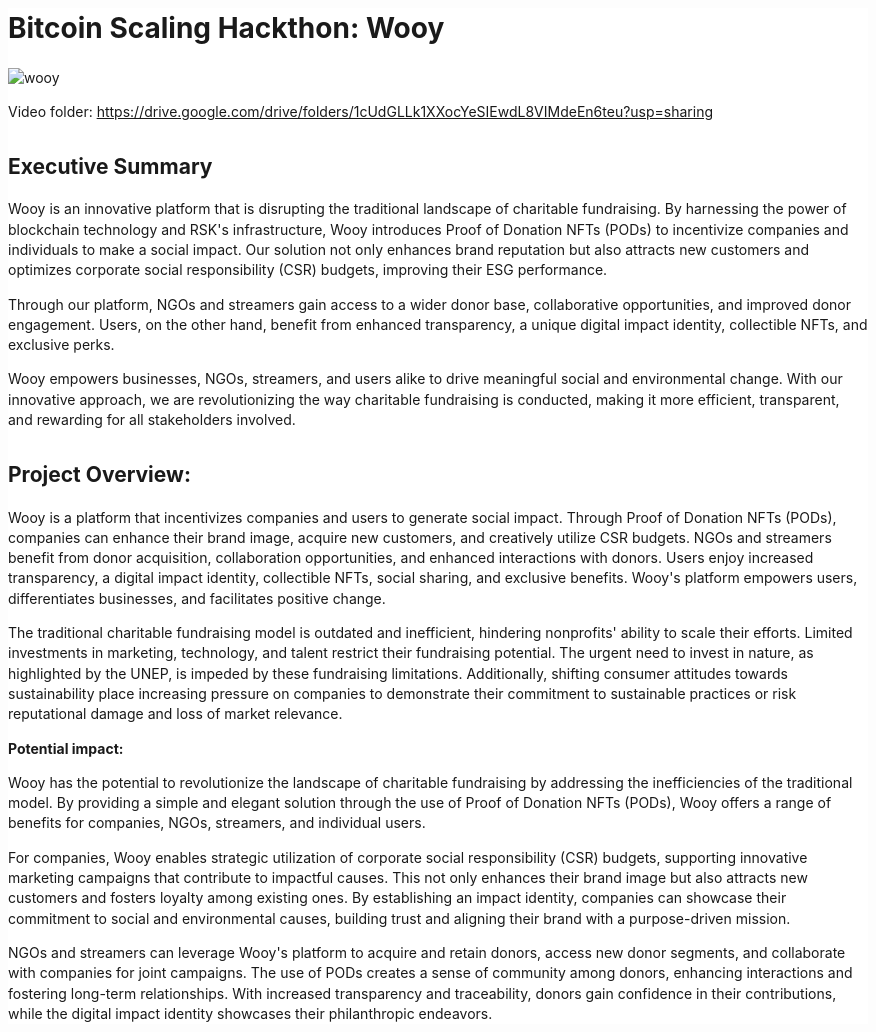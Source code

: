 # Bitcoin Scaling Hackthon: Wooy

![wooy](https://ipfs.io/ipfs/Qmb7mU9CiYr8dMNpUf1TZzapcZeNPHYaf6XzZ1aQRUU44U)

Video folder: https://drive.google.com/drive/folders/1cUdGLLk1XXocYeSIEwdL8VIMdeEn6teu?usp=sharing

## **Executive Summary**

Wooy is an innovative platform that is disrupting the traditional landscape of charitable fundraising. By harnessing the power of blockchain technology and RSK's infrastructure, Wooy introduces Proof of Donation NFTs (PODs) to incentivize companies and individuals to make a social impact. Our solution not only enhances brand reputation but also attracts new customers and optimizes corporate social responsibility (CSR) budgets, improving their ESG performance.

Through our platform, NGOs and streamers gain access to a wider donor base, collaborative opportunities, and improved donor engagement. Users, on the other hand, benefit from enhanced transparency, a unique digital impact identity, collectible NFTs, and exclusive perks.

Wooy empowers businesses, NGOs, streamers, and users alike to drive meaningful social and environmental change. With our innovative approach, we are revolutionizing the way charitable fundraising is conducted, making it more efficient, transparent, and rewarding for all stakeholders involved.

## **Project Overview:**

Wooy is a platform that incentivizes companies and users to generate social impact. Through Proof of Donation NFTs (PODs), companies can enhance their brand image, acquire new customers, and creatively utilize CSR budgets. NGOs and streamers benefit from donor acquisition, collaboration opportunities, and enhanced interactions with donors. Users enjoy increased transparency, a digital impact identity, collectible NFTs, social sharing, and exclusive benefits. Wooy's platform empowers users, differentiates businesses, and facilitates positive change.

The traditional charitable fundraising model is outdated and inefficient, hindering nonprofits' ability to scale their efforts. Limited investments in marketing, technology, and talent restrict their fundraising potential. The urgent need to invest in nature, as highlighted by the UNEP, is impeded by these fundraising limitations. Additionally, shifting consumer attitudes towards sustainability place increasing pressure on companies to demonstrate their commitment to sustainable practices or risk reputational damage and loss of market relevance.

**Potential impact:**

Wooy has the potential to revolutionize the landscape of charitable fundraising by addressing the inefficiencies of the traditional model. By providing a simple and elegant solution through the use of Proof of Donation NFTs (PODs), Wooy offers a range of benefits for companies, NGOs, streamers, and individual users.

For companies, Wooy enables strategic utilization of corporate social responsibility (CSR) budgets, supporting innovative marketing campaigns that contribute to impactful causes. This not only enhances their brand image but also attracts new customers and fosters loyalty among existing ones. By establishing an impact identity, companies can showcase their commitment to social and environmental causes, building trust and aligning their brand with a purpose-driven mission.

NGOs and streamers can leverage Wooy's platform to acquire and retain donors, access new donor segments, and collaborate with companies for joint campaigns. The use of PODs creates a sense of community among donors, enhancing interactions and fostering long-term relationships. With increased transparency and traceability, donors gain confidence in their contributions, while the digital impact identity showcases their philanthropic endeavors.
